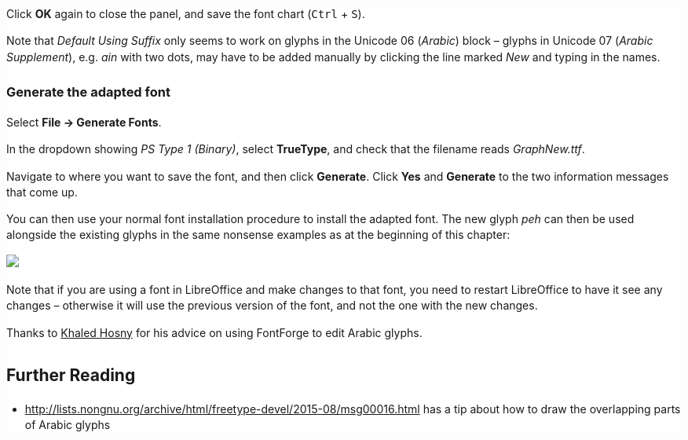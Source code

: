 Click **OK** again to close the panel, and save the font chart (<kbd>Ctrl</kbd> + <kbd>S</kbd>).

Note that *Default Using Suffix* only seems to work on glyphs in the Unicode 06 (*Arabic*) block &ndash; glyphs in Unicode 07 (*Arabic Supplement*), e.g. *ain* with two dots, may have to be added manually by clicking the line marked *New* and typing in the names.

### Generate the adapted font

Select **File → Generate Fonts**.

In the dropdown showing *PS Type 1 (Binary)*, select **TrueType**, and check that the filename reads *GraphNew.ttf*.

Navigate to where you want to save the font, and then click **Generate**. Click **Yes** and **Generate** to the two information messages that come up.

You can then use your normal font installation procedure to install the adapted font. The new glyph *peh* can then be used alongside the existing glyphs in the same nonsense examples as at the beginning of this chapter:

<img src="images/beh_dal_peh.png" />

<p class="note">Note that if you are using a font in LibreOffice and make changes to that font, you need to restart LibreOffice to have it see any changes &ndash; otherwise it will use the previous version of the font, and not the one with the new changes.</p>

Thanks to [Khaled Hosny](http://khaledhosny.org) for his advice on using FontForge to edit Arabic glyphs.

## Further Reading

* <http://lists.nongnu.org/archive/html/freetype-devel/2015-08/msg00016.html> has a tip about how to draw the overlapping parts of Arabic glyphs
